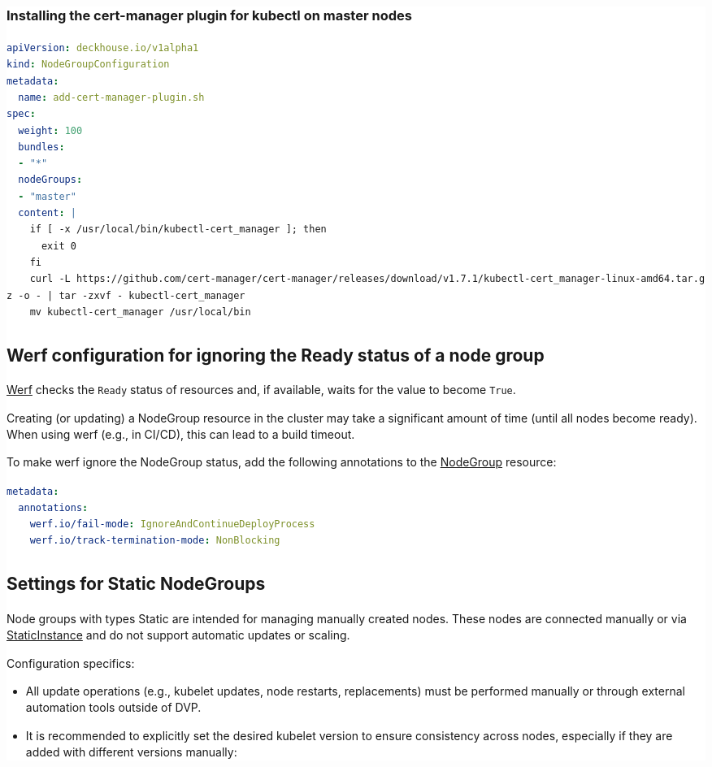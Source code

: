 ### Installing the cert-manager plugin for kubectl on master nodes

```yaml
apiVersion: deckhouse.io/v1alpha1
kind: NodeGroupConfiguration
metadata:
  name: add-cert-manager-plugin.sh
spec:
  weight: 100
  bundles:
  - "*"
  nodeGroups:
  - "master"
  content: |
    if [ -x /usr/local/bin/kubectl-cert_manager ]; then
      exit 0
    fi
    curl -L https://github.com/cert-manager/cert-manager/releases/download/v1.7.1/kubectl-cert_manager-linux-amd64.tar.gz -o - | tar -zxvf - kubectl-cert_manager
    mv kubectl-cert_manager /usr/local/bin
```

## Werf configuration for ignoring the Ready status of a node group

[Werf](https://werf.io) checks the `Ready` status of resources and, if available, waits for the value to become `True`.

Creating (or updating) a NodeGroup resource in the cluster may take a significant amount of time (until all nodes become ready). When using werf (e.g., in CI/CD), this can lead to a build timeout.

To make werf ignore the NodeGroup status, add the following annotations to the [NodeGroup](/products/kubernetes-platform/documentation/v1/modules/node-manager/cr.html#nodegroup) resource:

```yaml
metadata:
  annotations:
    werf.io/fail-mode: IgnoreAndContinueDeployProcess
    werf.io/track-termination-mode: NonBlocking
```

## Settings for Static NodeGroups

Node groups with types Static are intended for managing manually created nodes. These nodes are connected manually or via [StaticInstance](/products/kubernetes-platform/documentation/v1/modules/node-manager/cr.html#staticinstance) and do not support automatic updates or scaling.

Configuration specifics:

- All update operations (e.g., kubelet updates, node restarts, replacements) must be performed manually or through external automation tools outside of DVP.

- It is recommended to explicitly set the desired kubelet version to ensure consistency across nodes, especially if they are added with different versions manually:

